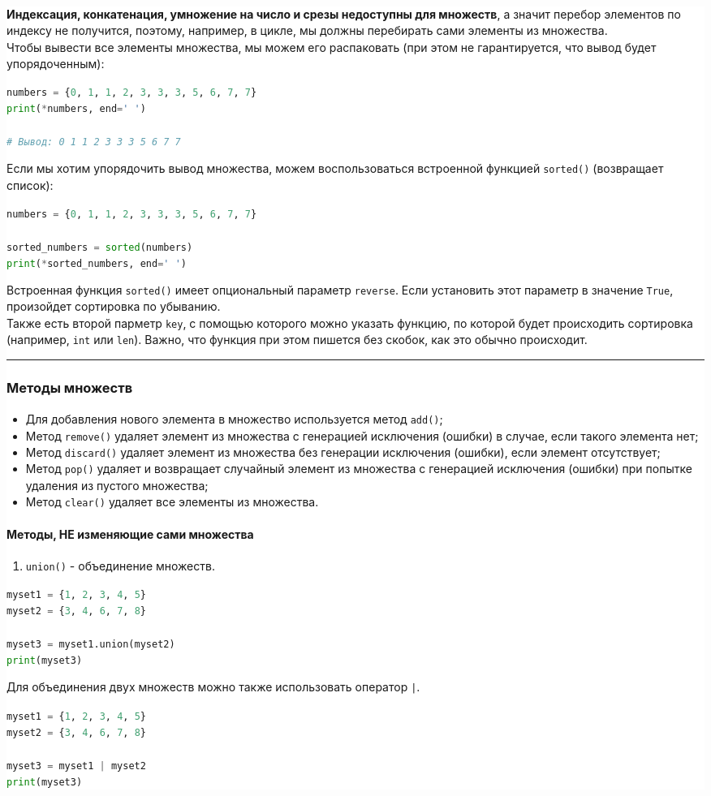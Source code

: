 **Индексация, конкатенация, умножение на число и срезы недоступны для множеств**, а значит перебор элементов по индексу не получится, поэтому, например, в цикле, мы должны перебирать сами элементы из множества.  
Чтобы вывести все элементы множества, мы можем его распаковать (при этом не гарантируется, что вывод будет упорядоченным): 
```py
numbers = {0, 1, 1, 2, 3, 3, 3, 5, 6, 7, 7}
print(*numbers, end=' ')

# Вывод: 0 1 1 2 3 3 3 5 6 7 7
```

Если мы хотим упорядочить вывод множества, можем воспользоваться встроенной функцией `sorted()` (возвращает список):
```py
numbers = {0, 1, 1, 2, 3, 3, 3, 5, 6, 7, 7}

sorted_numbers = sorted(numbers)
print(*sorted_numbers, end=' ')
```
Встроенная функция `sorted()` имеет опциональный параметр `reverse`. Если установить этот параметр в значение `True`, произойдет сортировка по убыванию.  
Также есть второй парметр `key`, с помощью которого можно указать функцию, по которой будет происходить сортировка (например, `int` или `len`). Важно, что функция при этом пишется без скобок, как это обычно происходит.

---
### Методы множеств
- Для добавления нового элемента в множество используется метод `add()`;
- Метод `remove()` удаляет элемент из множества с генерацией исключения (ошибки) в случае, если такого элемента нет;
- Метод `discard()` удаляет элемент из множества без генерации исключения (ошибки), если элемент отсутствует;
- Метод `pop()` удаляет и возвращает случайный элемент из множества с генерацией исключения (ошибки) при попытке удаления из пустого множества;
- Метод `clear()` удаляет все элементы из множества.  

#### Методы, НЕ изменяющие сами множества
1. `union()` - объединение множеств.
```py
myset1 = {1, 2, 3, 4, 5}
myset2 = {3, 4, 6, 7, 8}

myset3 = myset1.union(myset2)
print(myset3)
```

Для объединения двух множеств можно также использовать оператор `|`.
```py
myset1 = {1, 2, 3, 4, 5}
myset2 = {3, 4, 6, 7, 8}

myset3 = myset1 | myset2
print(myset3)
```
